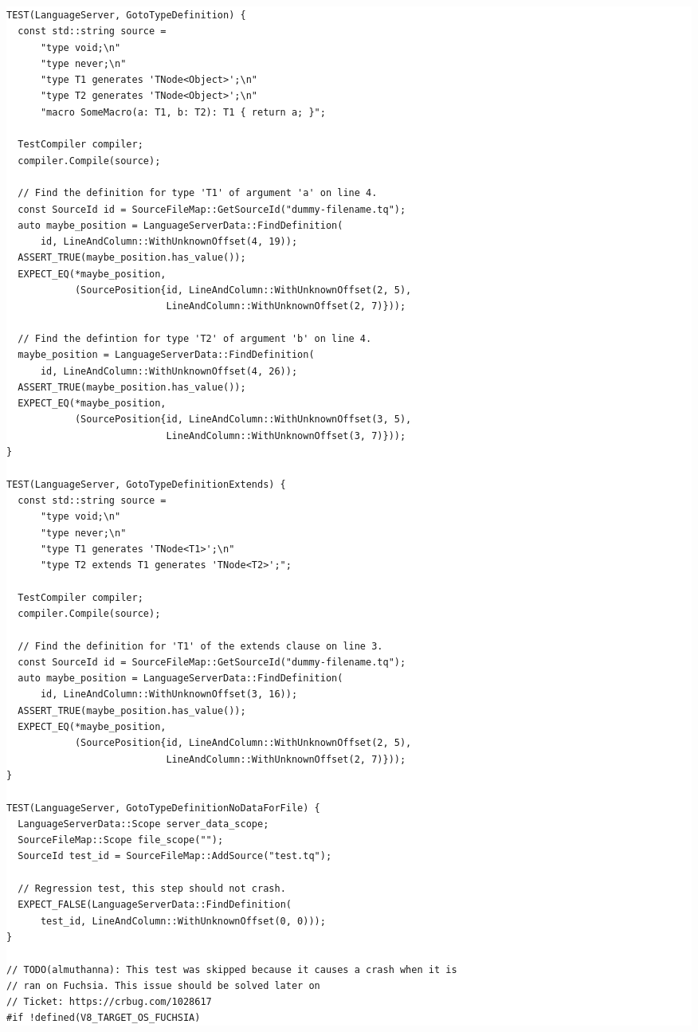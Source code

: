 ```
TEST(LanguageServer, GotoTypeDefinition) {
  const std::string source =
      "type void;\n"
      "type never;\n"
      "type T1 generates 'TNode<Object>';\n"
      "type T2 generates 'TNode<Object>';\n"
      "macro SomeMacro(a: T1, b: T2): T1 { return a; }";

  TestCompiler compiler;
  compiler.Compile(source);

  // Find the definition for type 'T1' of argument 'a' on line 4.
  const SourceId id = SourceFileMap::GetSourceId("dummy-filename.tq");
  auto maybe_position = LanguageServerData::FindDefinition(
      id, LineAndColumn::WithUnknownOffset(4, 19));
  ASSERT_TRUE(maybe_position.has_value());
  EXPECT_EQ(*maybe_position,
            (SourcePosition{id, LineAndColumn::WithUnknownOffset(2, 5),
                            LineAndColumn::WithUnknownOffset(2, 7)}));

  // Find the defintion for type 'T2' of argument 'b' on line 4.
  maybe_position = LanguageServerData::FindDefinition(
      id, LineAndColumn::WithUnknownOffset(4, 26));
  ASSERT_TRUE(maybe_position.has_value());
  EXPECT_EQ(*maybe_position,
            (SourcePosition{id, LineAndColumn::WithUnknownOffset(3, 5),
                            LineAndColumn::WithUnknownOffset(3, 7)}));
}

TEST(LanguageServer, GotoTypeDefinitionExtends) {
  const std::string source =
      "type void;\n"
      "type never;\n"
      "type T1 generates 'TNode<T1>';\n"
      "type T2 extends T1 generates 'TNode<T2>';";

  TestCompiler compiler;
  compiler.Compile(source);

  // Find the definition for 'T1' of the extends clause on line 3.
  const SourceId id = SourceFileMap::GetSourceId("dummy-filename.tq");
  auto maybe_position = LanguageServerData::FindDefinition(
      id, LineAndColumn::WithUnknownOffset(3, 16));
  ASSERT_TRUE(maybe_position.has_value());
  EXPECT_EQ(*maybe_position,
            (SourcePosition{id, LineAndColumn::WithUnknownOffset(2, 5),
                            LineAndColumn::WithUnknownOffset(2, 7)}));
}

TEST(LanguageServer, GotoTypeDefinitionNoDataForFile) {
  LanguageServerData::Scope server_data_scope;
  SourceFileMap::Scope file_scope("");
  SourceId test_id = SourceFileMap::AddSource("test.tq");

  // Regression test, this step should not crash.
  EXPECT_FALSE(LanguageServerData::FindDefinition(
      test_id, LineAndColumn::WithUnknownOffset(0, 0)));
}

// TODO(almuthanna): This test was skipped because it causes a crash when it is
// ran on Fuchsia. This issue should be solved later on
// Ticket: https://crbug.com/1028617
#if !defined(V8_TARGET_OS_FUCHSIA)
```